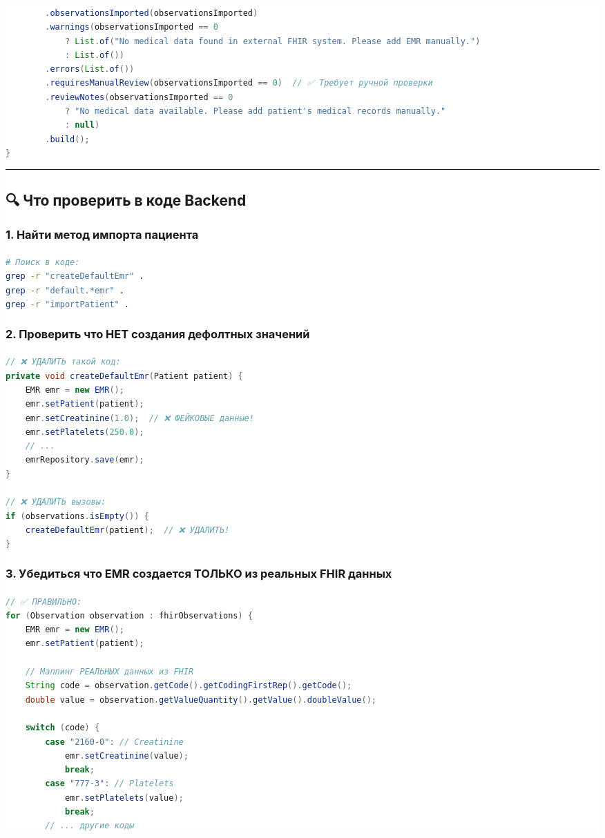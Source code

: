 ```java
        .observationsImported(observationsImported)
        .warnings(observationsImported == 0 
            ? List.of("No medical data found in external FHIR system. Please add EMR manually.")
            : List.of())
        .errors(List.of())
        .requiresManualReview(observationsImported == 0)  // ✅ Требует ручной проверки
        .reviewNotes(observationsImported == 0 
            ? "No medical data available. Please add patient's medical records manually."
            : null)
        .build();
}
```

---

## 🔍 Что проверить в коде Backend

### 1. Найти метод импорта пациента
```bash
# Поиск в коде:
grep -r "createDefaultEmr" .
grep -r "default.*emr" .
grep -r "importPatient" .
```

### 2. Проверить что НЕТ создания дефолтных значений
```java
// ❌ УДАЛИТЬ такой код:
private void createDefaultEmr(Patient patient) {
    EMR emr = new EMR();
    emr.setPatient(patient);
    emr.setCreatinine(1.0);  // ❌ ФЕЙКОВЫЕ данные!
    emr.setPlatelets(250.0);
    // ...
    emrRepository.save(emr);
}

// ❌ УДАЛИТЬ вызовы:
if (observations.isEmpty()) {
    createDefaultEmr(patient);  // ❌ УДАЛИТЬ!
}
```

### 3. Убедиться что EMR создается ТОЛЬКО из реальных FHIR данных
```java
// ✅ ПРАВИЛЬНО:
for (Observation observation : fhirObservations) {
    EMR emr = new EMR();
    emr.setPatient(patient);
    
    // Маппинг РЕАЛЬНЫХ данных из FHIR
    String code = observation.getCode().getCodingFirstRep().getCode();
    double value = observation.getValueQuantity().getValue().doubleValue();
    
    switch (code) {
        case "2160-0": // Creatinine
            emr.setCreatinine(value);
            break;
        case "777-3": // Platelets
            emr.setPlatelets(value);
            break;
        // ... другие коды
```
